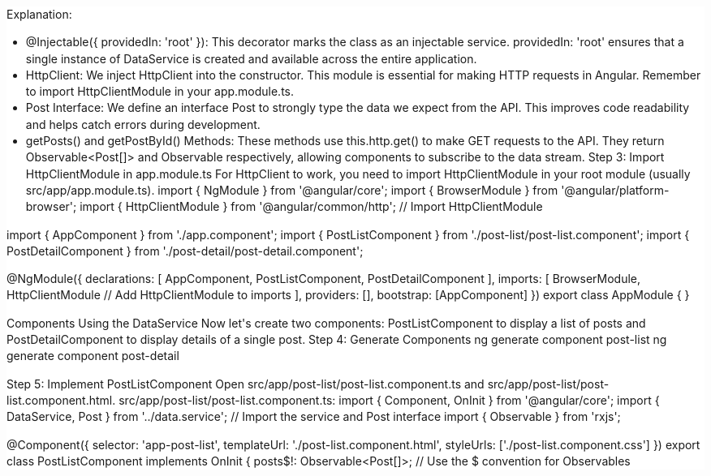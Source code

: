 Explanation:
 * @Injectable({ providedIn: 'root' }): This decorator marks the class as an injectable service. providedIn: 'root' ensures that a single instance of DataService is created and available across the entire application.
 * HttpClient: We inject HttpClient into the constructor. This module is essential for making HTTP requests in Angular. Remember to import HttpClientModule in your app.module.ts.
 * Post Interface: We define an interface Post to strongly type the data we expect from the API. This improves code readability and helps catch errors during development.
 * getPosts() and getPostById() Methods: These methods use this.http.get() to make GET requests to the API. They return Observable<Post[]> and Observable<Post> respectively, allowing components to subscribe to the data stream.
Step 3: Import HttpClientModule in app.module.ts
For HttpClient to work, you need to import HttpClientModule in your root module (usually src/app/app.module.ts).
import { NgModule } from '@angular/core';
import { BrowserModule } from '@angular/platform-browser';
import { HttpClientModule } from '@angular/common/http'; // Import HttpClientModule

import { AppComponent } from './app.component';
import { PostListComponent } from './post-list/post-list.component';
import { PostDetailComponent } from './post-detail/post-detail.component';

@NgModule({
  declarations: [
    AppComponent,
    PostListComponent,
    PostDetailComponent
  ],
  imports: [
    BrowserModule,
    HttpClientModule // Add HttpClientModule to imports
  ],
  providers: [],
  bootstrap: [AppComponent]
})
export class AppModule { }

Components Using the DataService
Now let's create two components: PostListComponent to display a list of posts and PostDetailComponent to display details of a single post.
Step 4: Generate Components
ng generate component post-list
ng generate component post-detail

Step 5: Implement PostListComponent
Open src/app/post-list/post-list.component.ts and src/app/post-list/post-list.component.html.
src/app/post-list/post-list.component.ts:
import { Component, OnInit } from '@angular/core';
import { DataService, Post } from '../data.service'; // Import the service and Post interface
import { Observable } from 'rxjs';

@Component({
  selector: 'app-post-list',
  templateUrl: './post-list.component.html',
  styleUrls: ['./post-list.component.css']
})
export class PostListComponent implements OnInit {
  posts$!: Observable<Post[]>; // Use the $ convention for Observables
